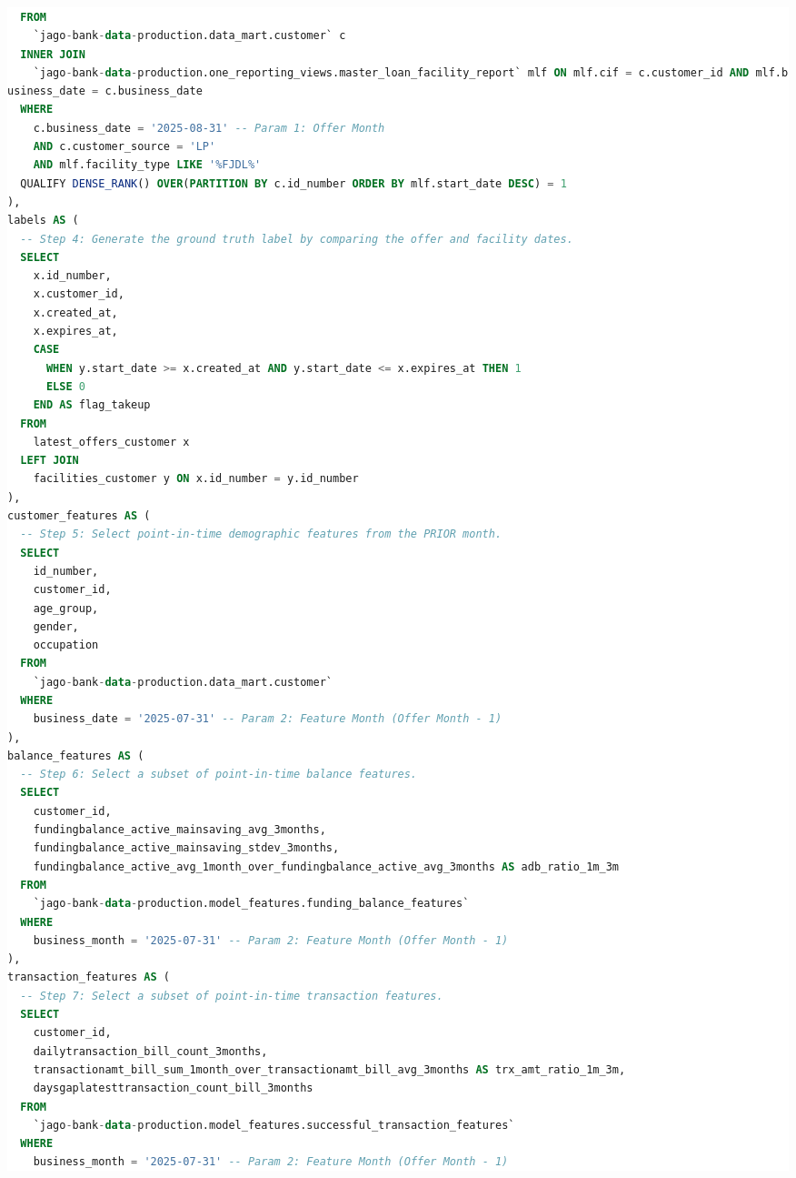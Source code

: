 ```sql
  FROM
    `jago-bank-data-production.data_mart.customer` c
  INNER JOIN
    `jago-bank-data-production.one_reporting_views.master_loan_facility_report` mlf ON mlf.cif = c.customer_id AND mlf.business_date = c.business_date
  WHERE
    c.business_date = '2025-08-31' -- Param 1: Offer Month
    AND c.customer_source = 'LP'
    AND mlf.facility_type LIKE '%FJDL%'
  QUALIFY DENSE_RANK() OVER(PARTITION BY c.id_number ORDER BY mlf.start_date DESC) = 1
),
labels AS (
  -- Step 4: Generate the ground truth label by comparing the offer and facility dates.
  SELECT
    x.id_number,
    x.customer_id,
    x.created_at,
    x.expires_at,
    CASE
      WHEN y.start_date >= x.created_at AND y.start_date <= x.expires_at THEN 1
      ELSE 0
    END AS flag_takeup
  FROM
    latest_offers_customer x
  LEFT JOIN
    facilities_customer y ON x.id_number = y.id_number
),
customer_features AS (
  -- Step 5: Select point-in-time demographic features from the PRIOR month.
  SELECT
    id_number,
    customer_id,
    age_group,
    gender,
    occupation
  FROM
    `jago-bank-data-production.data_mart.customer`
  WHERE
    business_date = '2025-07-31' -- Param 2: Feature Month (Offer Month - 1)
),
balance_features AS (
  -- Step 6: Select a subset of point-in-time balance features.
  SELECT
    customer_id,
    fundingbalance_active_mainsaving_avg_3months,
    fundingbalance_active_mainsaving_stdev_3months,
    fundingbalance_active_avg_1month_over_fundingbalance_active_avg_3months AS adb_ratio_1m_3m
  FROM
    `jago-bank-data-production.model_features.funding_balance_features`
  WHERE
    business_month = '2025-07-31' -- Param 2: Feature Month (Offer Month - 1)
),
transaction_features AS (
  -- Step 7: Select a subset of point-in-time transaction features.
  SELECT
    customer_id,
    dailytransaction_bill_count_3months,
    transactionamt_bill_sum_1month_over_transactionamt_bill_avg_3months AS trx_amt_ratio_1m_3m,
    daysgaplatesttransaction_count_bill_3months
  FROM
    `jago-bank-data-production.model_features.successful_transaction_features`
  WHERE
    business_month = '2025-07-31' -- Param 2: Feature Month (Offer Month - 1)
```